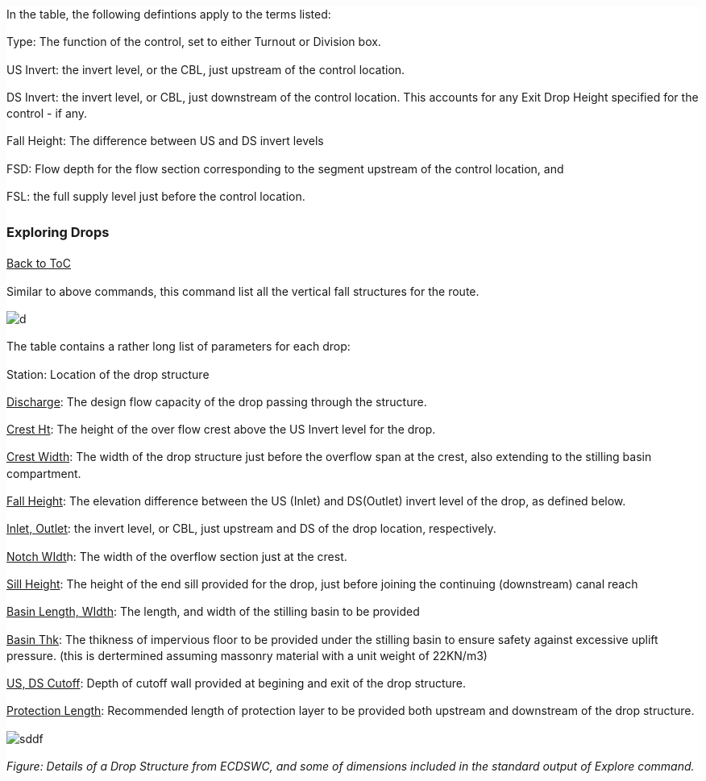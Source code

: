 In the table, the following defintions apply to the terms listed:

Type: The function of the control, set to either Turnout or Division box.

US Invert: the invert level, or the CBL, just upstream of the control location.

DS Invert: the invert level, or CBL, just downstream of the control location. This accounts for any Exit Drop Height specified for the control - if any.

Fall Height: The difference between US and DS invert levels

FSD: Flow depth for the flow section corresponding to the segment upstream of the control location, and

FSL: the full supply level just before the control location.

### Exploring Drops
[Back to ToC](#table-of-contents)

Similar to above commands, this command list all the vertical fall structures for the route.

![d](Images/Image%20047.png)

The table contains a rather long list of parameters for each drop:

Station: Location of the drop structure

<u>Discharge</u>: The design flow capacity of the drop passing through the structure.

<u>Crest Ht</u>: The height of the over flow crest above the US Invert level for the drop.

<u>Crest Width</u>: The width of the drop structure just before the overflow span at the crest, also extending to the stilling basin compartment.

<u>Fall Height</u>: The elevation difference between the US (Inlet) and DS(Outlet)  invert level of the drop, as defined below.

<u>Inlet, Outlet</u>: the invert level, or CBL, just upstream and DS of the drop location, respectively.

<u>Notch WIdt</u>h: The width of the overflow section just at the crest.

<u>Sill Height</u>: The height of the end sill provided for the drop, just before joining the continuing (downstream) canal reach

<u>Basin Length, WIdth</u>: The length, and width of the stilling basin to be provided

<u>Basin Thk</u>: The thikness of impervious floor to be provided under the stilling basin to ensure safety  against excessive uplift pressure. (this is dertermined assuming massonry material with a unit weight of 22KN/m3)

<u>US, DS Cutoff</u>: Depth of cutoff wall provided at begining and exit of the drop structure.

<u>Protection Length</u>: Recommended length of protection layer to be provided both upstream and downstream of the drop structure.

![sddf](Images/CDSWC_str/Image%20008.png)

*Figure: Details of a Drop Structure from ECDSWC, and some of dimensions included in the standard output of Explore command.*

